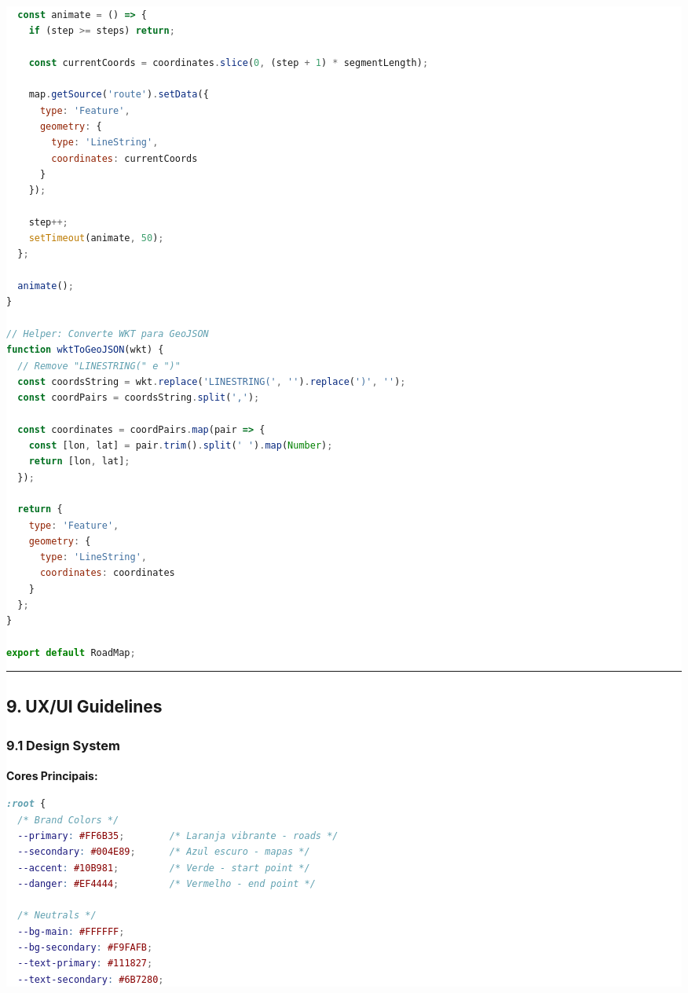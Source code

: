 ```jsx
  const animate = () => {
    if (step >= steps) return;

    const currentCoords = coordinates.slice(0, (step + 1) * segmentLength);
    
    map.getSource('route').setData({
      type: 'Feature',
      geometry: {
        type: 'LineString',
        coordinates: currentCoords
      }
    });

    step++;
    setTimeout(animate, 50);
  };

  animate();
}

// Helper: Converte WKT para GeoJSON
function wktToGeoJSON(wkt) {
  // Remove "LINESTRING(" e ")"
  const coordsString = wkt.replace('LINESTRING(', '').replace(')', '');
  const coordPairs = coordsString.split(',');
  
  const coordinates = coordPairs.map(pair => {
    const [lon, lat] = pair.trim().split(' ').map(Number);
    return [lon, lat];
  });

  return {
    type: 'Feature',
    geometry: {
      type: 'LineString',
      coordinates: coordinates
    }
  };
}

export default RoadMap;
```

---

## 9. UX/UI Guidelines

### **9.1 Design System**

**Cores Principais:**
```css
:root {
  /* Brand Colors */
  --primary: #FF6B35;        /* Laranja vibrante - roads */
  --secondary: #004E89;      /* Azul escuro - mapas */
  --accent: #10B981;         /* Verde - start point */
  --danger: #EF4444;         /* Vermelho - end point */
  
  /* Neutrals */
  --bg-main: #FFFFFF;
  --bg-secondary: #F9FAFB;
  --text-primary: #111827;
  --text-secondary: #6B7280;
```